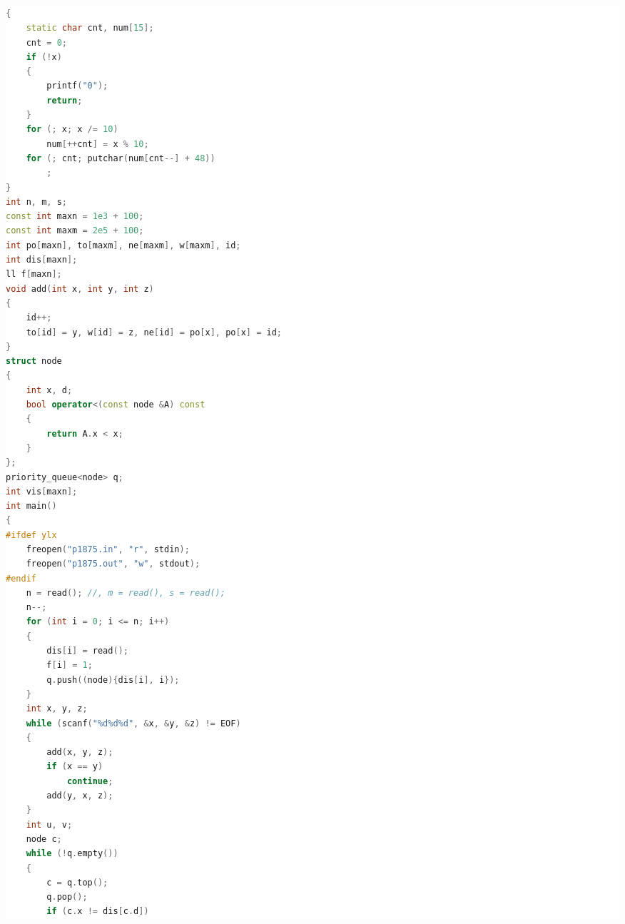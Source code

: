 ```cpp
{
    static char cnt, num[15];
    cnt = 0;
    if (!x)
    {
        printf("0");
        return;
    }
    for (; x; x /= 10)
        num[++cnt] = x % 10;
    for (; cnt; putchar(num[cnt--] + 48))
        ;
}
int n, m, s;
const int maxn = 1e3 + 100;
const int maxm = 2e5 + 100;
int po[maxn], to[maxm], ne[maxm], w[maxm], id;
int dis[maxn];
ll f[maxn];
void add(int x, int y, int z)
{
    id++;
    to[id] = y, w[id] = z, ne[id] = po[x], po[x] = id;
}
struct node
{
    int x, d;
    bool operator<(const node &A) const
    {
        return A.x < x;
    }
};
priority_queue<node> q;
int vis[maxn];
int main()
{
#ifdef ylx
    freopen("p1875.in", "r", stdin);
    freopen("p1875.out", "w", stdout);
#endif
    n = read(); //, m = read(), s = read();
    n--;
    for (int i = 0; i <= n; i++)
    {
        dis[i] = read();
        f[i] = 1;
        q.push((node){dis[i], i});
    }
    int x, y, z;
    while (scanf("%d%d%d", &x, &y, &z) != EOF)
    {
        add(x, y, z);
        if (x == y)
            continue;
        add(y, x, z);
    }
    int u, v;
    node c;
    while (!q.empty())
    {
        c = q.top();
        q.pop();
        if (c.x != dis[c.d])
```